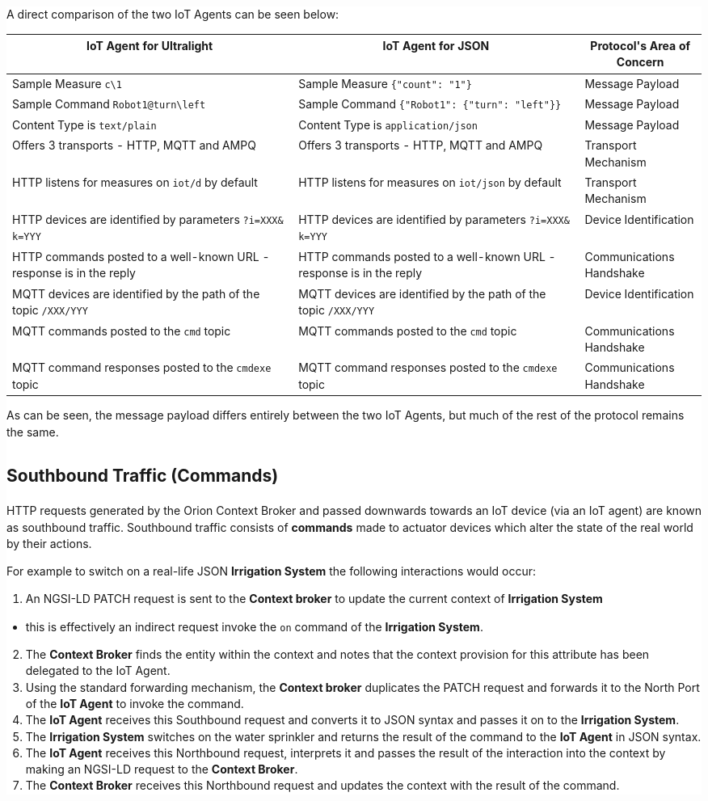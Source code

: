 A direct comparison of the two IoT Agents can be seen below:

| IoT Agent for Ultralight                                            | IoT Agent for JSON                                                  | Protocol's Area of Concern |
| ------------------------------------------------------------------- | ------------------------------------------------------------------- | -------------------------- |
| Sample Measure `c\1`                                                | Sample Measure `{"count": "1"}`                                     | Message Payload            |
| Sample Command `Robot1@turn\left`                                   | Sample Command `{"Robot1": {"turn": "left"}}`                       | Message Payload            |
| Content Type is `text/plain`                                        | Content Type is `application/json`                                  | Message Payload            |
| Offers 3 transports - HTTP, MQTT and AMPQ                           | Offers 3 transports - HTTP, MQTT and AMPQ                           | Transport Mechanism        |
| HTTP listens for measures on `iot/d` by default                     | HTTP listens for measures on `iot/json` by default                  | Transport Mechanism        |
| HTTP devices are identified by parameters `?i=XXX&k=YYY`            | HTTP devices are identified by parameters `?i=XXX&k=YYY`            | Device Identification      |
| HTTP commands posted to a well-known URL - response is in the reply | HTTP commands posted to a well-known URL - response is in the reply | Communications Handshake   |
| MQTT devices are identified by the path of the topic `/XXX/YYY`     | MQTT devices are identified by the path of the topic `/XXX/YYY`     | Device Identification      |
| MQTT commands posted to the `cmd` topic                             | MQTT commands posted to the `cmd` topic                             | Communications Handshake   |
| MQTT command responses posted to the `cmdexe` topic                 | MQTT command responses posted to the `cmdexe` topic                          | Communications Handshake   |

As can be seen, the message payload differs entirely between the two IoT Agents, but much of the rest of the protocol
remains the same.

## Southbound Traffic (Commands)

HTTP requests generated by the Orion Context Broker and passed downwards towards an IoT device (via an IoT agent) are
known as southbound traffic. Southbound traffic consists of **commands** made to actuator devices which alter the state
of the real world by their actions.

For example to switch on a real-life JSON **Irrigation System** the following interactions would occur:

1.  An NGSI-LD PATCH request is sent to the **Context broker** to update the current context of **Irrigation System**

-   this is effectively an indirect request invoke the `on` command of the **Irrigation System**.

2.  The **Context Broker** finds the entity within the context and notes that the context provision for this attribute
    has been delegated to the IoT Agent.
3.  Using the standard forwarding mechanism, the **Context broker** duplicates the PATCH request and forwards it to the
    North Port of the **IoT Agent** to invoke the command.
4.  The **IoT Agent** receives this Southbound request and converts it to JSON syntax and passes it on to the
    **Irrigation System**.
5.  The **Irrigation System** switches on the water sprinkler and returns the result of the command to the **IoT Agent**
    in JSON syntax.
6.  The **IoT Agent** receives this Northbound request, interprets it and passes the result of the interaction into the
    context by making an NGSI-LD request to the **Context Broker**.
7.  The **Context Broker** receives this Northbound request and updates the context with the result of the command.
